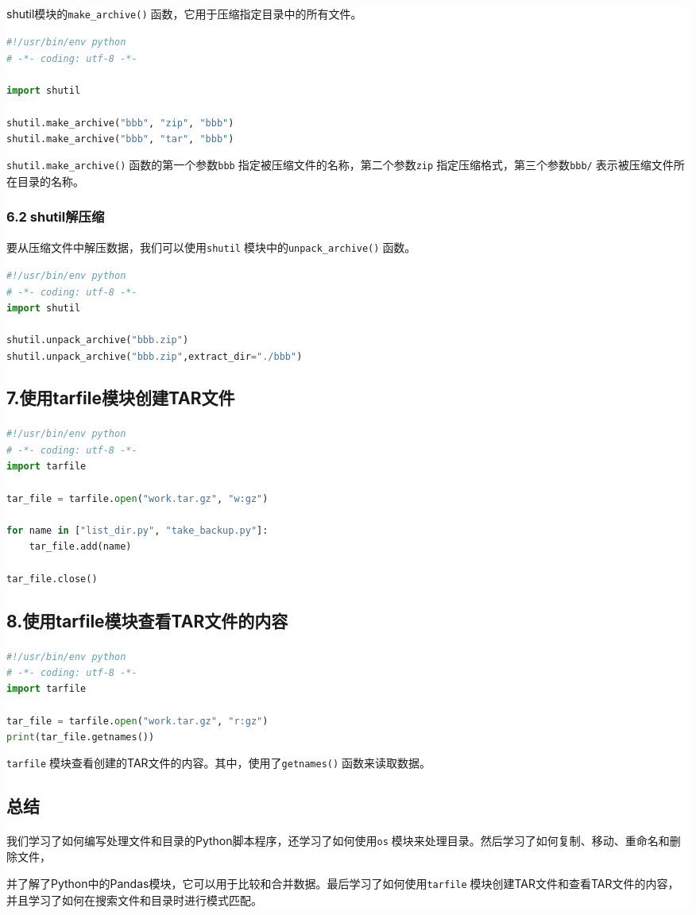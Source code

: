 shutil模块的`make_archive()` 函数，它用于压缩指定目录中的所有文件。

```python
#!/usr/bin/env python
# -*- coding: utf-8 -*-

import shutil

shutil.make_archive("bbb", "zip", "bbb")
shutil.make_archive("bbb", "tar", "bbb")
```

`shutil.make_archive()` 函数的第一个参数`bbb` 指定被压缩文件的名称，第二个参数`zip` 指定压缩格式，第三个参数`bbb/` 表示被压缩文件所在目录的名称。

### 6.2 shutil解压缩

要从压缩文件中解压数据，我们可以使用`shutil` 模块中的`unpack_archive()` 函数。

```python
#!/usr/bin/env python
# -*- coding: utf-8 -*-
import shutil

shutil.unpack_archive("bbb.zip")
shutil.unpack_archive("bbb.zip",extract_dir="./bbb")
```



## 7.使用tarfile模块创建TAR文件

```python
#!/usr/bin/env python
# -*- coding: utf-8 -*-
import tarfile

tar_file = tarfile.open("work.tar.gz", "w:gz")

for name in ["list_dir.py", "take_backup.py"]:
    tar_file.add(name)

tar_file.close()
```



## 8.使用tarfile模块查看TAR文件的内容

```python
#!/usr/bin/env python
# -*- coding: utf-8 -*-
import tarfile

tar_file = tarfile.open("work.tar.gz", "r:gz")
print(tar_file.getnames())
```

`tarfile` 模块查看创建的TAR文件的内容。其中，使用了`getnames()` 函数来读取数据。



## 总结

我们学习了如何编写处理文件和目录的Python脚本程序，还学习了如何使用`os` 模块来处理目录。然后学习了如何复制、移动、重命名和删除文件，

并了解了Python中的Pandas模块，它可以用于比较和合并数据。最后学习了如何使用`tarfile` 模块创建TAR文件和查看TAR文件的内容，并且学习了如何在搜索文件和目录时进行模式匹配。

